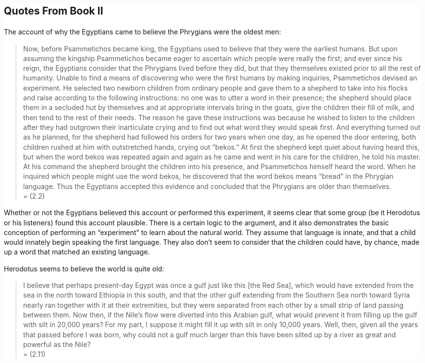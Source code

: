 <h2>Quotes From Book II</h2>
<p>The account of why the Egyptians came to believe the Phrygians were the oldest men:</p>
<blockquote><p>
Now, before Psammetichos became king, the Egyptians used to believe that
they were the earliest humans. But upon assuming the kingship
Psammetichos became eager to ascertain which people were really the
first; and ever since his reign, the Egyptians consider that the
Phrygians lived before they did, but that they themselves existed prior
to all the rest of humanity. Unable to find a means of discovering who
were the first humans by making inquiries, Psammetichos devised an
experiment. He selected two newborn children from ordinary people and
gave them to a shepherd to take into his flocks and raise according to
the following instructions: no one was to utter a word in their
presence; the shepherd should place them in a secluded hut by themselves
and at appropriate intervals bring in the goats, give the children their
fill of milk, and then tend to the rest of their needs. The reason he
gave these instructions was because he wished to listen to the children
after they had outgrown their inarticulate crying and to find out what
word they would speak first. And everything turned out as he planned,
for the shepherd had followed his orders for two years when one day, as
he opened the door entering, both children rushed at him with
outstretched hands, crying out “bekos.” At first the shepherd kept quiet
about having heard this, but when the word bekos was repeated again and
again as he came and went in his care for the children, he told his
master. At his command the shepherd brought the children into his
presence, and Psammetichos himself heard the word. When he inquired
which people might use the word bekos, he discovered that the word bekos
means “bread” in the Phrygian language. Thus the Egyptians accepted this
evidence and concluded that the Phrygians are older than
themselves.<br />
= (2.2)
</p></blockquote>

<p>Whether or not the Egyptians believed this account or performed this experiment, it seems clear that some group (be it Herodotus or his listeners) found this account plausible.  There is a certain logic to the argument, and it also demonstrates the basic conception of performing an “experiment” to learn about the natural world.  They assume that language is innate, and that a child would innately begin speaking the first language.  They also don’t seem to consider that the children could have, by chance, made up a word that matched an existing language.</p>
<p>Herodotus seems to believe the world is quite old:</p>
<blockquote><p>
I believe that perhaps present-day Egypt was once a gulf just like this
[the Red Sea], which would have extended from the sea in the north
toward Ethiopia in this south, and that the other gulf extending from
the Southern Sea north toward Syria nearly ran together with it at their
extremities, but they were separated from each other by a small strip of
land passing between them. Now then, if the Nile’s flow were diverted
into this Arabian gulf, what would prevent it from filling up the gulf
with silt in 20,000 years? For my part, I suppose it might fill it up
with silt in only 10,000 years. Well, then, given all the years that
passed before I was born, why could not a gulf much larger than this
have been silted up by a river as great and powerful as the Nile?<br />
= (2.11)
</p></blockquote>
